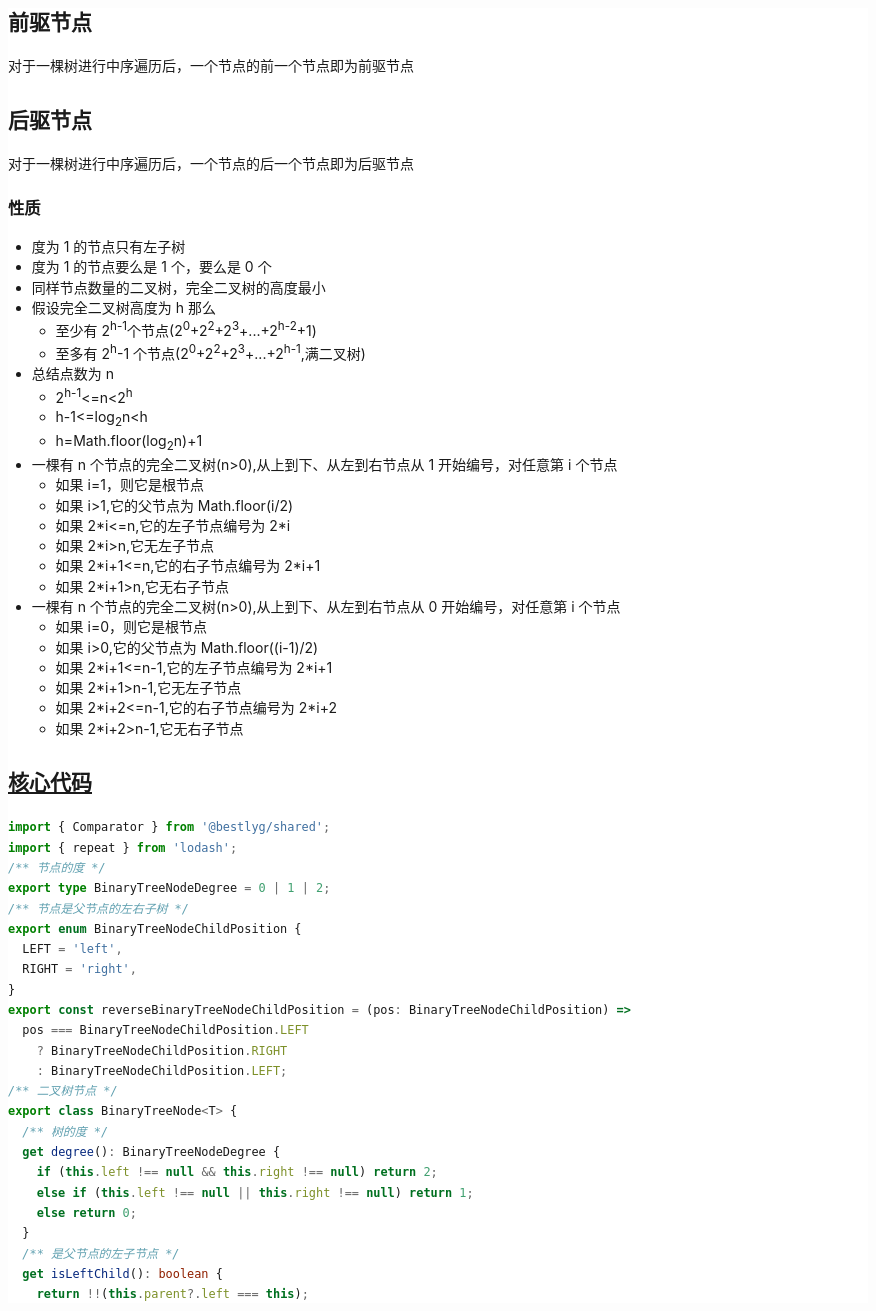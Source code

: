 ## 前驱节点

对于一棵树进行中序遍历后，一个节点的前一个节点即为前驱节点

## 后驱节点

对于一棵树进行中序遍历后，一个节点的后一个节点即为后驱节点

### 性质

- 度为 1 的节点只有左子树
- 度为 1 的节点要么是 1 个，要么是 0 个
- 同样节点数量的二叉树，完全二叉树的高度最小
- 假设完全二叉树高度为 h 那么
  - 至少有 2<sup>h-1</sup>个节点(2<sup>0</sup>+2<sup>2</sup>+2<sup>3</sup>+...+2<sup>h-2</sup>+1)
  - 至多有 2<sup>h</sup>-1 个节点(2<sup>0</sup>+2<sup>2</sup>+2<sup>3</sup>+...+2<sup>h-1</sup>,满二叉树)
- 总结点数为 n
  - 2<sup>h-1</sup><=n<2<sup>h</sup>
  - h-1<=log<sub>2</sub>n<h
  - h=Math.floor(log<sub>2</sub>n)+1
- 一棵有 n 个节点的完全二叉树(n>0),从上到下、从左到右节点从 1 开始编号，对任意第 i 个节点
  - 如果 i=1，则它是根节点
  - 如果 i>1,它的父节点为 Math.floor(i/2)
  - 如果 2\*i<=n,它的左子节点编号为 2\*i
  - 如果 2\*i>n,它无左子节点
  - 如果 2\*i+1<=n,它的右子节点编号为 2\*i+1
  - 如果 2\*i+1>n,它无右子节点
- 一棵有 n 个节点的完全二叉树(n>0),从上到下、从左到右节点从 0 开始编号，对任意第 i 个节点
  - 如果 i=0，则它是根节点
  - 如果 i>0,它的父节点为 Math.floor((i-1)/2)
  - 如果 2\*i+1<=n-1,它的左子节点编号为 2\*i+1
  - 如果 2\*i+1>n-1,它无左子节点
  - 如果 2\*i+2<=n-1,它的右子节点编号为 2\*i+2
  - 如果 2\*i+2>n-1,它无右子节点


## [核心代码](https://gitee.com/bestlyg/bestlyg/tree/master/packages/data-structures/src/tree/binaryTree.ts)
```ts
import { Comparator } from '@bestlyg/shared';
import { repeat } from 'lodash';
/** 节点的度 */
export type BinaryTreeNodeDegree = 0 | 1 | 2;
/** 节点是父节点的左右子树 */
export enum BinaryTreeNodeChildPosition {
  LEFT = 'left',
  RIGHT = 'right',
}
export const reverseBinaryTreeNodeChildPosition = (pos: BinaryTreeNodeChildPosition) =>
  pos === BinaryTreeNodeChildPosition.LEFT
    ? BinaryTreeNodeChildPosition.RIGHT
    : BinaryTreeNodeChildPosition.LEFT;
/** 二叉树节点 */
export class BinaryTreeNode<T> {
  /** 树的度 */
  get degree(): BinaryTreeNodeDegree {
    if (this.left !== null && this.right !== null) return 2;
    else if (this.left !== null || this.right !== null) return 1;
    else return 0;
  }
  /** 是父节点的左子节点 */
  get isLeftChild(): boolean {
    return !!(this.parent?.left === this);
```